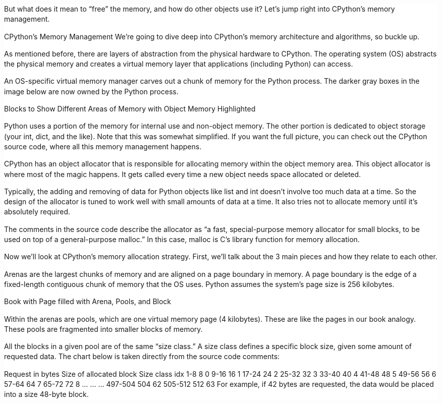 But what does it mean to “free” the memory, and how do other objects use it? Let’s jump right into CPython’s memory management.

CPython’s Memory Management
We’re going to dive deep into CPython’s memory architecture and algorithms, so buckle up.

As mentioned before, there are layers of abstraction from the physical hardware to CPython. The operating system (OS) abstracts the physical memory and creates a virtual memory layer that applications (including Python) can access.

An OS-specific virtual memory manager carves out a chunk of memory for the Python process. The darker gray boxes in the image below are now owned by the Python process.

Blocks to Show Different Areas of Memory with Object Memory Highlighted

Python uses a portion of the memory for internal use and non-object memory. The other portion is dedicated to object storage (your int, dict, and the like). Note that this was somewhat simplified. If you want the full picture, you can check out the CPython source code, where all this memory management happens.

CPython has an object allocator that is responsible for allocating memory within the object memory area. This object allocator is where most of the magic happens. It gets called every time a new object needs space allocated or deleted.

Typically, the adding and removing of data for Python objects like list and int doesn’t involve too much data at a time. So the design of the allocator is tuned to work well with small amounts of data at a time. It also tries not to allocate memory until it’s absolutely required.

The comments in the source code describe the allocator as “a fast, special-purpose memory allocator for small blocks, to be used on top of a general-purpose malloc.” In this case, malloc is C’s library function for memory allocation.

Now we’ll look at CPython’s memory allocation strategy. First, we’ll talk about the 3 main pieces and how they relate to each other.

Arenas are the largest chunks of memory and are aligned on a page boundary in memory. A page boundary is the edge of a fixed-length contiguous chunk of memory that the OS uses. Python assumes the system’s page size is 256 kilobytes.

Book with Page filled with Arena, Pools, and Block

Within the arenas are pools, which are one virtual memory page (4 kilobytes). These are like the pages in our book analogy. These pools are fragmented into smaller blocks of memory.

All the blocks in a given pool are of the same “size class.” A size class defines a specific block size, given some amount of requested data. The chart below is taken directly from the source code comments:

Request in bytes	Size of allocated block	Size class idx
1-8	8	0
9-16	16	1
17-24	24	2
25-32	32	3
33-40	40	4
41-48	48	5
49-56	56	6
57-64	64	7
65-72	72	8
…	…	…
497-504	504	62
505-512	512	63
For example, if 42 bytes are requested, the data would be placed into a size 48-byte block.
